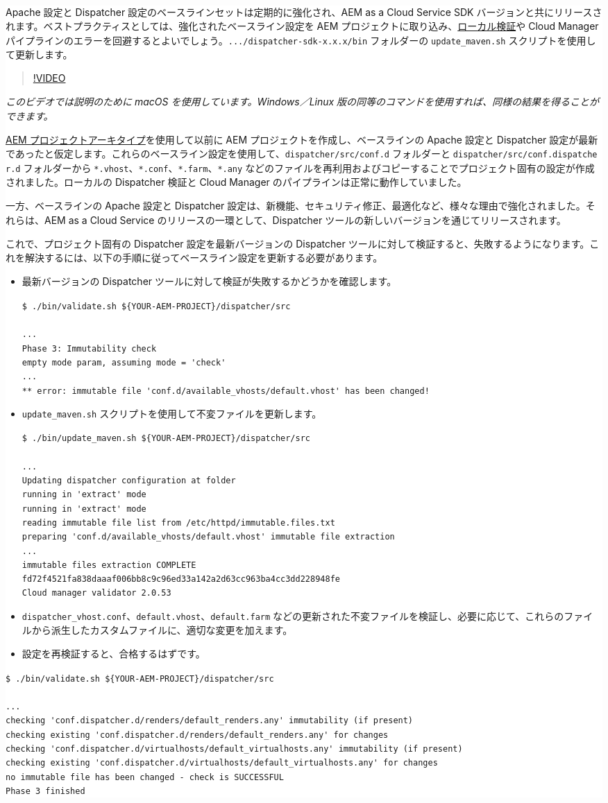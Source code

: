 Apache 設定と Dispatcher 設定のベースラインセットは定期的に強化され、AEM as a Cloud Service SDK バージョンと共にリリースされます。ベストプラクティスとしては、強化されたベースライン設定を AEM プロジェクトに取り込み、[ローカル検証](#validate-configurations)や Cloud Manager パイプラインのエラーを回避するとよいでしょう。`.../dispatcher-sdk-x.x.x/bin` フォルダーの `update_maven.sh` スクリプトを使用して更新します。

>[!VIDEO](https://video.tv.adobe.com/v/3416744?quality=12&learn=on)

*このビデオでは説明のために macOS を使用しています。Windows／Linux 版の同等のコマンドを使用すれば、同様の結果を得ることができます。*


[AEM プロジェクトアーキタイプ](https://github.com/adobe/aem-project-archetype)を使用して以前に AEM プロジェクトを作成し、ベースラインの Apache 設定と Dispatcher 設定が最新であったと仮定します。これらのベースライン設定を使用して、`dispatcher/src/conf.d` フォルダーと `dispatcher/src/conf.dispatcher.d` フォルダーから `*.vhost`、`*.conf`、`*.farm`、`*.any` などのファイルを再利用およびコピーすることでプロジェクト固有の設定が作成されました。ローカルの Dispatcher 検証と Cloud Manager のパイプラインは正常に動作していました。

一方、ベースラインの Apache 設定と Dispatcher 設定は、新機能、セキュリティ修正、最適化など、様々な理由で強化されました。それらは、AEM as a Cloud Service のリリースの一環として、Dispatcher ツールの新しいバージョンを通じてリリースされます。

これで、プロジェクト固有の Dispatcher 設定を最新バージョンの Dispatcher ツールに対して検証すると、失敗するようになります。これを解決するには、以下の手順に従ってベースライン設定を更新する必要があります。

+ 最新バージョンの Dispatcher ツールに対して検証が失敗するかどうかを確認します。

  ```shell
  $ ./bin/validate.sh ${YOUR-AEM-PROJECT}/dispatcher/src
  
  ...
  Phase 3: Immutability check
  empty mode param, assuming mode = 'check'
  ...
  ** error: immutable file 'conf.d/available_vhosts/default.vhost' has been changed!
  ```

+ `update_maven.sh` スクリプトを使用して不変ファイルを更新します。

  ```shell
  $ ./bin/update_maven.sh ${YOUR-AEM-PROJECT}/dispatcher/src
  
  ...
  Updating dispatcher configuration at folder 
  running in 'extract' mode
  running in 'extract' mode
  reading immutable file list from /etc/httpd/immutable.files.txt
  preparing 'conf.d/available_vhosts/default.vhost' immutable file extraction
  ...
  immutable files extraction COMPLETE
  fd72f4521fa838daaaf006bb8c9c96ed33a142a2d63cc963ba4cc3dd228948fe
  Cloud manager validator 2.0.53
  ```

+ `dispatcher_vhost.conf`、`default.vhost`、`default.farm` などの更新された不変ファイルを検証し、必要に応じて、これらのファイルから派生したカスタムファイルに、適切な変更を加えます。

+ 設定を再検証すると、合格するはずです。

```shell
$ ./bin/validate.sh ${YOUR-AEM-PROJECT}/dispatcher/src

...
checking 'conf.dispatcher.d/renders/default_renders.any' immutability (if present)
checking existing 'conf.dispatcher.d/renders/default_renders.any' for changes
checking 'conf.dispatcher.d/virtualhosts/default_virtualhosts.any' immutability (if present)
checking existing 'conf.dispatcher.d/virtualhosts/default_virtualhosts.any' for changes
no immutable file has been changed - check is SUCCESSFUL
Phase 3 finished
```
